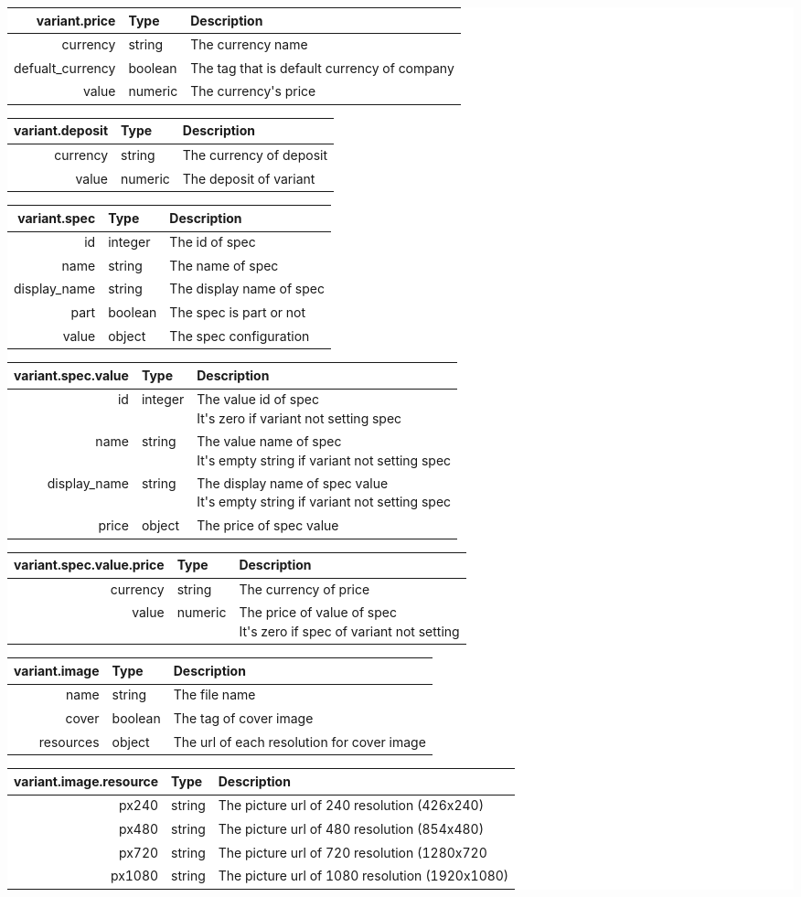 | variant.price | Type | Description |
| -------: | :---- | :--- |
| currency | string | The currency name |
| defualt_currency | boolean | The tag that is default currency of company |
| value | numeric | The currency's price |

| variant.deposit | Type | Description |
| -------: | :---- | :--- |
| currency | string | The currency of deposit |
| value | numeric | The deposit of variant |

| variant.spec | Type | Description |
| -------: | :---- | :--- |
| id | integer | The id of spec |
| name | string | The name of spec |
| display_name | string | The display name of spec |
| part | boolean | The spec is part or not |
| value | object | The spec configuration |

| variant.spec.value | Type | Description |
| -------: | :---- | :--- |
| id | integer | The value id of spec<br />It's zero if variant not setting spec |
| name | string | The value name of spec<br />It's empty string if variant not setting spec |
| display_name | string | The display name of spec value<br />It's empty string if variant not setting spec |
| price | object | The price of spec value |

| variant.spec.value.price | Type | Description |
| -------: | :---- | :--- |
| currency | string | The currency of price |
| value | numeric | The price of value of spec<br /> It's zero if spec of variant not setting |

| variant.image | Type | Description |
| -------: | :---- | :--- |
| name | string | The file name |
| cover | boolean | The tag of cover image |
| resources | object | The url of each resolution for cover image |

| variant.image.resource | Type | Description |
| -------: | :---- | :--- |
| px240 | string | The picture url of 240 resolution (426x240) |
| px480 | string | The picture url of 480 resolution (854x480) |
| px720 | string | The picture url of 720 resolution (1280x720 |
| px1080 | string | The picture url of 1080 resolution (1920x1080) |

